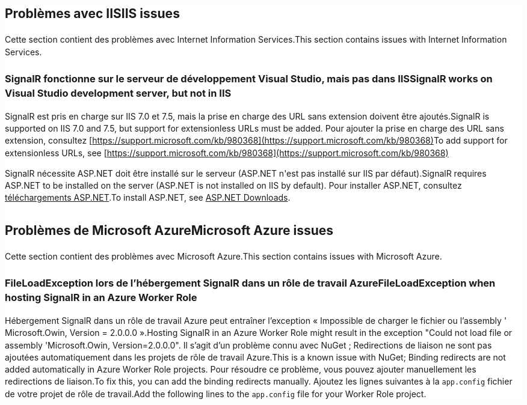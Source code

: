 <a id="iis"></a>

## <a name="iis-issues"></a><span data-ttu-id="85f38-333">Problèmes avec IIS</span><span class="sxs-lookup"><span data-stu-id="85f38-333">IIS issues</span></span>

<span data-ttu-id="85f38-334">Cette section contient des problèmes avec Internet Information Services.</span><span class="sxs-lookup"><span data-stu-id="85f38-334">This section contains issues with Internet Information Services.</span></span>

### <a name="signalr-works-on-visual-studio-development-server-but-not-in-iis"></a><span data-ttu-id="85f38-335">SignalR fonctionne sur le serveur de développement Visual Studio, mais pas dans IIS</span><span class="sxs-lookup"><span data-stu-id="85f38-335">SignalR works on Visual Studio development server, but not in IIS</span></span>

<span data-ttu-id="85f38-336">SignalR est pris en charge sur IIS 7.0 et 7.5, mais la prise en charge des URL sans extension doivent être ajoutés.</span><span class="sxs-lookup"><span data-stu-id="85f38-336">SignalR is supported on IIS 7.0 and 7.5, but support for extensionless URLs must be added.</span></span> <span data-ttu-id="85f38-337">Pour ajouter la prise en charge des URL sans extension, consultez [https://support.microsoft.com/kb/980368](https://support.microsoft.com/kb/980368)</span><span class="sxs-lookup"><span data-stu-id="85f38-337">To add support for extensionless URLs, see [https://support.microsoft.com/kb/980368](https://support.microsoft.com/kb/980368)</span></span>

<span data-ttu-id="85f38-338">SignalR nécessite ASP.NET doit être installé sur le serveur (ASP.NET n'est pas installé sur IIS par défaut).</span><span class="sxs-lookup"><span data-stu-id="85f38-338">SignalR requires ASP.NET to be installed on the server (ASP.NET is not installed on IIS by default).</span></span> <span data-ttu-id="85f38-339">Pour installer ASP.NET, consultez [téléchargements ASP.NET](https://www.asp.net/downloads).</span><span class="sxs-lookup"><span data-stu-id="85f38-339">To install ASP.NET, see [ASP.NET Downloads](https://www.asp.net/downloads).</span></span>

<a id="azure"></a>

## <a name="microsoft-azure-issues"></a><span data-ttu-id="85f38-340">Problèmes de Microsoft Azure</span><span class="sxs-lookup"><span data-stu-id="85f38-340">Microsoft Azure issues</span></span>

<span data-ttu-id="85f38-341">Cette section contient des problèmes avec Microsoft Azure.</span><span class="sxs-lookup"><span data-stu-id="85f38-341">This section contains issues with Microsoft Azure.</span></span>

### <a name="fileloadexception-when-hosting-signalr-in-an-azure-worker-role"></a><span data-ttu-id="85f38-342">FileLoadException lors de l’hébergement SignalR dans un rôle de travail Azure</span><span class="sxs-lookup"><span data-stu-id="85f38-342">FileLoadException when hosting SignalR in an Azure Worker Role</span></span>

<span data-ttu-id="85f38-343">Hébergement SignalR dans un rôle de travail Azure peut entraîner l’exception « Impossible de charger le fichier ou l’assembly ' Microsoft.Owin, Version = 2.0.0.0 ».</span><span class="sxs-lookup"><span data-stu-id="85f38-343">Hosting SignalR in an Azure Worker Role might result in the exception "Could not load file or assembly 'Microsoft.Owin, Version=2.0.0.0".</span></span> <span data-ttu-id="85f38-344">Il s’agit d’un problème connu avec NuGet ; Redirections de liaison ne sont pas ajoutées automatiquement dans les projets de rôle de travail Azure.</span><span class="sxs-lookup"><span data-stu-id="85f38-344">This is a known issue with NuGet; Binding redirects are not added automatically in Azure Worker Role projects.</span></span> <span data-ttu-id="85f38-345">Pour résoudre ce problème, vous pouvez ajouter manuellement les redirections de liaison.</span><span class="sxs-lookup"><span data-stu-id="85f38-345">To fix this, you can add the binding redirects manually.</span></span> <span data-ttu-id="85f38-346">Ajoutez les lignes suivantes à la `app.config` fichier de votre projet de rôle de travail.</span><span class="sxs-lookup"><span data-stu-id="85f38-346">Add the following lines to the `app.config` file for your Worker Role project.</span></span>
